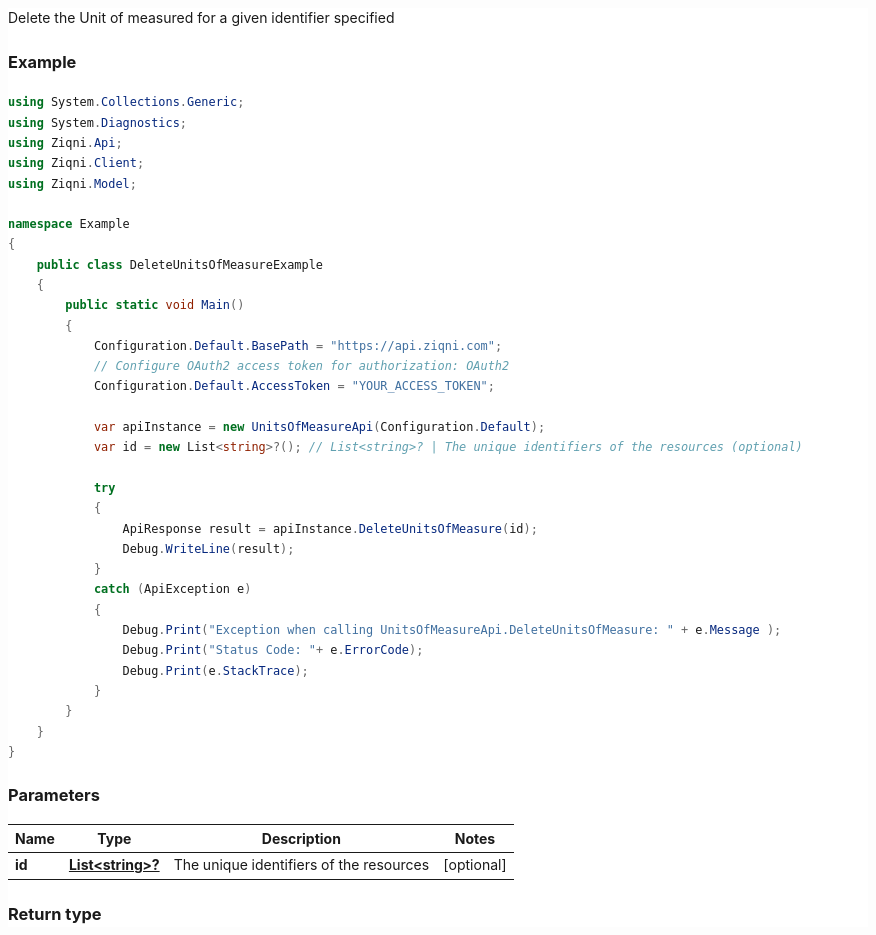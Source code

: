 

Delete the Unit of measured for a given identifier specified

### Example

```csharp
using System.Collections.Generic;
using System.Diagnostics;
using Ziqni.Api;
using Ziqni.Client;
using Ziqni.Model;

namespace Example
{
    public class DeleteUnitsOfMeasureExample
    {
        public static void Main()
        {
            Configuration.Default.BasePath = "https://api.ziqni.com";
            // Configure OAuth2 access token for authorization: OAuth2
            Configuration.Default.AccessToken = "YOUR_ACCESS_TOKEN";

            var apiInstance = new UnitsOfMeasureApi(Configuration.Default);
            var id = new List<string>?(); // List<string>? | The unique identifiers of the resources (optional) 

            try
            {
                ApiResponse result = apiInstance.DeleteUnitsOfMeasure(id);
                Debug.WriteLine(result);
            }
            catch (ApiException e)
            {
                Debug.Print("Exception when calling UnitsOfMeasureApi.DeleteUnitsOfMeasure: " + e.Message );
                Debug.Print("Status Code: "+ e.ErrorCode);
                Debug.Print(e.StackTrace);
            }
        }
    }
}
```

### Parameters


Name | Type | Description  | Notes
------------- | ------------- | ------------- | -------------
 **id** | [**List&lt;string&gt;?**](string.md)| The unique identifiers of the resources | [optional] 

### Return type
